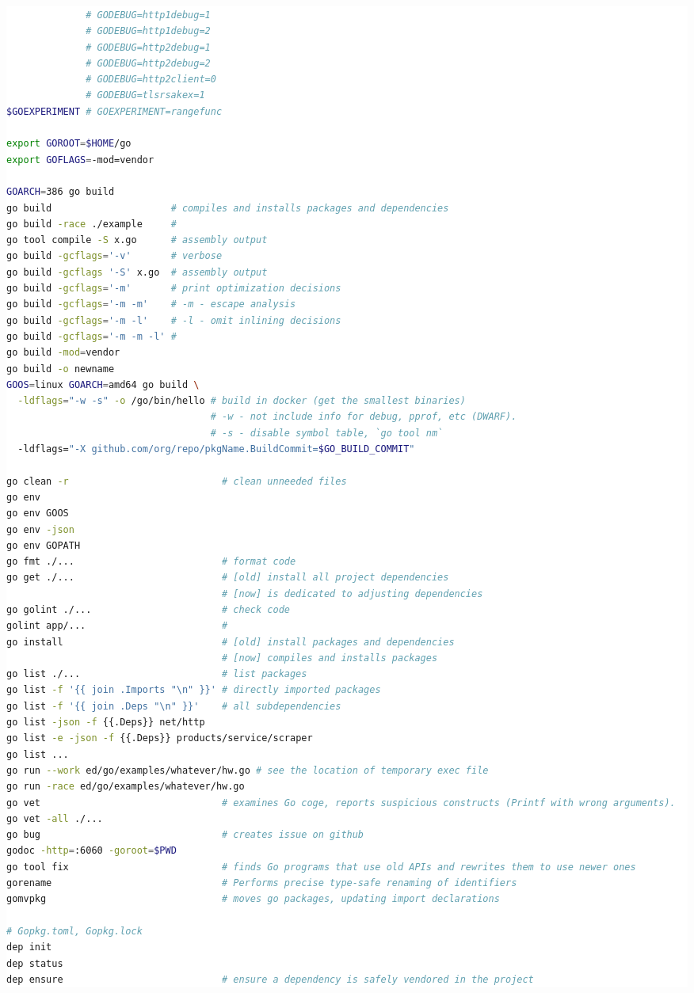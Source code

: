 ````bash
              # GODEBUG=http1debug=1
              # GODEBUG=http1debug=2
              # GODEBUG=http2debug=1
              # GODEBUG=http2debug=2
              # GODEBUG=http2client=0
              # GODEBUG=tlsrsakex=1
$GOEXPERIMENT # GOEXPERIMENT=rangefunc

export GOROOT=$HOME/go
export GOFLAGS=-mod=vendor

GOARCH=386 go build
go build                     # compiles and installs packages and dependencies
go build -race ./example     #
go tool compile -S x.go      # assembly output
go build -gcflags='-v'       # verbose
go build -gcflags '-S' x.go  # assembly output
go build -gcflags='-m'       # print optimization decisions
go build -gcflags='-m -m'    # -m - escape analysis
go build -gcflags='-m -l'    # -l - omit inlining decisions
go build -gcflags='-m -m -l' #
go build -mod=vendor
go build -o newname
GOOS=linux GOARCH=amd64 go build \
  -ldflags="-w -s" -o /go/bin/hello # build in docker (get the smallest binaries)
                                    # -w - not include info for debug, pprof, etc (DWARF).
                                    # -s - disable symbol table, `go tool nm`
  -ldflags="-X github.com/org/repo/pkgName.BuildCommit=$GO_BUILD_COMMIT"

go clean -r                           # clean unneeded files
go env
go env GOOS
go env -json
go env GOPATH
go fmt ./...                          # format code
go get ./...                          # [old] install all project dependencies
                                      # [now] is dedicated to adjusting dependencies
go golint ./...                       # check code
golint app/...                        #
go install                            # [old] install packages and dependencies
                                      # [now] compiles and installs packages
go list ./...                         # list packages
go list -f '{{ join .Imports "\n" }}' # directly imported packages
go list -f '{{ join .Deps "\n" }}'    # all subdependencies
go list -json -f {{.Deps}} net/http
go list -e -json -f {{.Deps}} products/service/scraper
go list ...
go run --work ed/go/examples/whatever/hw.go # see the location of temporary exec file
go run -race ed/go/examples/whatever/hw.go
go vet                                # examines Go coge, reports suspicious constructs (Printf with wrong arguments).
go vet -all ./...
go bug                                # creates issue on github
godoc -http=:6060 -goroot=$PWD
go tool fix                           # finds Go programs that use old APIs and rewrites them to use newer ones
gorename                              # Performs precise type-safe renaming of identifiers
gomvpkg                               # moves go packages, updating import declarations

# Gopkg.toml, Gopkg.lock
dep init
dep status
dep ensure                            # ensure a dependency is safely vendored in the project
````